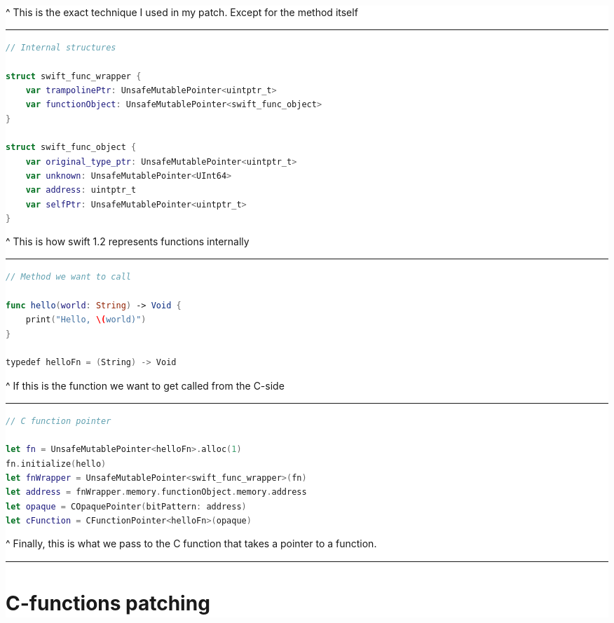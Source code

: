 ^ This is the exact technique I used in my patch. Except for the method itself

---

```swift
// Internal structures

struct swift_func_wrapper {
    var trampolinePtr: UnsafeMutablePointer<uintptr_t>
    var functionObject: UnsafeMutablePointer<swift_func_object>
}

struct swift_func_object {
    var original_type_ptr: UnsafeMutablePointer<uintptr_t>
    var unknown: UnsafeMutablePointer<UInt64>
    var address: uintptr_t
    var selfPtr: UnsafeMutablePointer<uintptr_t>
}
```

^ This is how swift 1.2 represents functions internally

---

```swift
// Method we want to call

func hello(world: String) -> Void {
	print("Hello, \(world)")
}

typedef helloFn = (String) -> Void
```

^ If this is the function we want to get called from the C-side

---

```swift
// C function pointer

let fn = UnsafeMutablePointer<helloFn>.alloc(1)
fn.initialize(hello)
let fnWrapper = UnsafeMutablePointer<swift_func_wrapper>(fn)
let address = fnWrapper.memory.functionObject.memory.address
let opaque = COpaquePointer(bitPattern: address)
let cFunction = CFunctionPointer<helloFn>(opaque)
```

^ Finally, this is what we pass to the C function that takes a pointer to a function.

---

# C-functions patching
